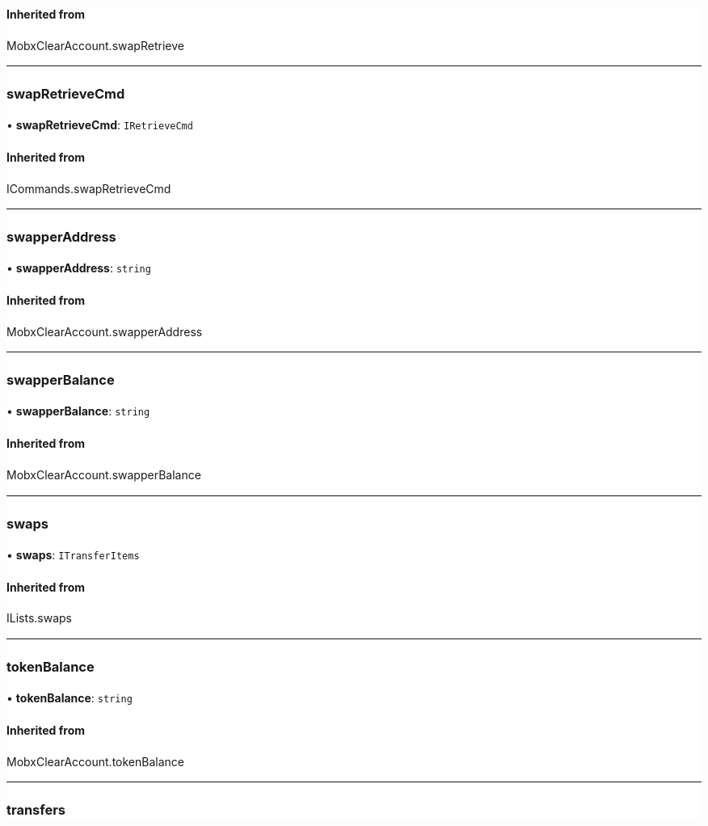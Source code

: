 #### Inherited from

MobxClearAccount.swapRetrieve

___

### swapRetrieveCmd

• **swapRetrieveCmd**: `IRetrieveCmd`

#### Inherited from

ICommands.swapRetrieveCmd

___

### swapperAddress

• **swapperAddress**: `string`

#### Inherited from

MobxClearAccount.swapperAddress

___

### swapperBalance

• **swapperBalance**: `string`

#### Inherited from

MobxClearAccount.swapperBalance

___

### swaps

• **swaps**: `ITransferItems`

#### Inherited from

ILists.swaps

___

### tokenBalance

• **tokenBalance**: `string`

#### Inherited from

MobxClearAccount.tokenBalance

___

### transfers
